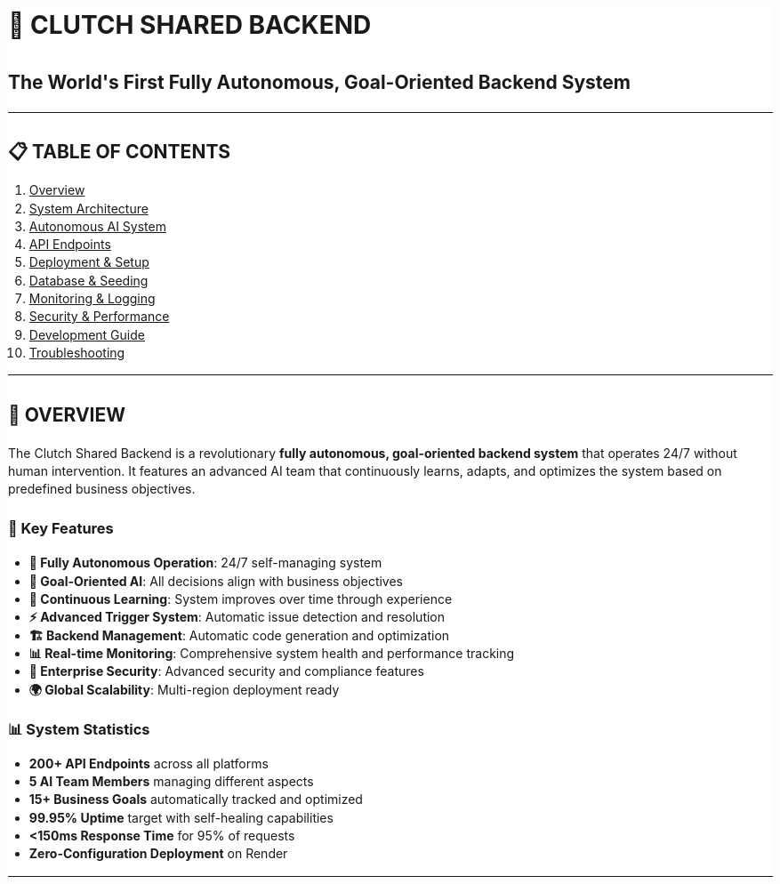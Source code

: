 # 🚀 **CLUTCH SHARED BACKEND**

## **The World's First Fully Autonomous, Goal-Oriented Backend System**

---

## 📋 **TABLE OF CONTENTS**

1. [Overview](#overview)
2. [System Architecture](#system-architecture)
3. [Autonomous AI System](#autonomous-ai-system)
4. [API Endpoints](#api-endpoints)
5. [Deployment & Setup](#deployment--setup)
6. [Database & Seeding](#database--seeding)
7. [Monitoring & Logging](#monitoring--logging)
8. [Security & Performance](#security--performance)
9. [Development Guide](#development-guide)
10. [Troubleshooting](#troubleshooting)

---

## 🎯 **OVERVIEW**

The Clutch Shared Backend is a revolutionary **fully autonomous, goal-oriented backend system** that operates 24/7 without human intervention. It features an advanced AI team that continuously learns, adapts, and optimizes the system based on predefined business objectives.

### **🌟 Key Features**

- **🤖 Fully Autonomous Operation**: 24/7 self-managing system
- **🎯 Goal-Oriented AI**: All decisions align with business objectives
- **🧠 Continuous Learning**: System improves over time through experience
- **⚡ Advanced Trigger System**: Automatic issue detection and resolution
- **🏗️ Backend Management**: Automatic code generation and optimization
- **📊 Real-time Monitoring**: Comprehensive system health and performance tracking
- **🔐 Enterprise Security**: Advanced security and compliance features
- **🌍 Global Scalability**: Multi-region deployment ready

### **📊 System Statistics**

- **200+ API Endpoints** across all platforms
- **5 AI Team Members** managing different aspects
- **15+ Business Goals** automatically tracked and optimized
- **99.95% Uptime** target with self-healing capabilities
- **<150ms Response Time** for 95% of requests
- **Zero-Configuration Deployment** on Render

---
